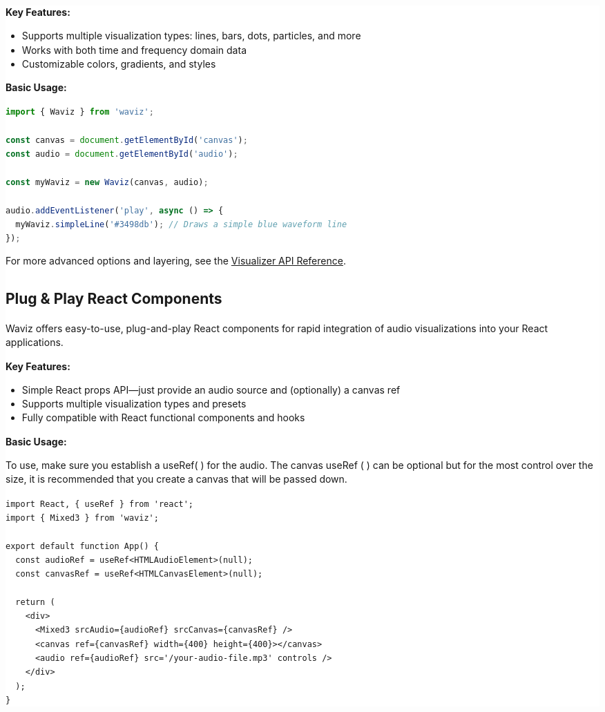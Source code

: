 **Key Features:**

- Supports multiple visualization types: lines, bars, dots, particles, and more
- Works with both time and frequency domain data
- Customizable colors, gradients, and styles

**Basic Usage:**

```ts
import { Waviz } from 'waviz';

const canvas = document.getElementById('canvas');
const audio = document.getElementById('audio');

const myWaviz = new Waviz(canvas, audio);

audio.addEventListener('play', async () => {
  myWaviz.simpleLine('#3498db'); // Draws a simple blue waveform line
});
```

For more advanced options and layering, see the [Visualizer API Reference](#visualizer-api).

## Plug & Play React Components

Waviz offers easy-to-use, plug-and-play React components for rapid integration of audio visualizations into your React applications.

**Key Features:**

- Simple React props API—just provide an audio source and (optionally) a canvas ref
- Supports multiple visualization types and presets
- Fully compatible with React functional components and hooks

**Basic Usage:**

To use, make sure you establish a useRef( ) for the audio. The canvas useRef ( ) can be optional but for the most control over the size, it is recommended that you create a canvas that will be passed down.

```tsx
import React, { useRef } from 'react';
import { Mixed3 } from 'waviz';

export default function App() {
  const audioRef = useRef<HTMLAudioElement>(null);
  const canvasRef = useRef<HTMLCanvasElement>(null);

  return (
    <div>
      <Mixed3 srcAudio={audioRef} srcCanvas={canvasRef} />
      <canvas ref={canvasRef} width={400} height={400}></canvas>
      <audio ref={audioRef} src='/your-audio-file.mp3' controls />
    </div>
  );
}
```
